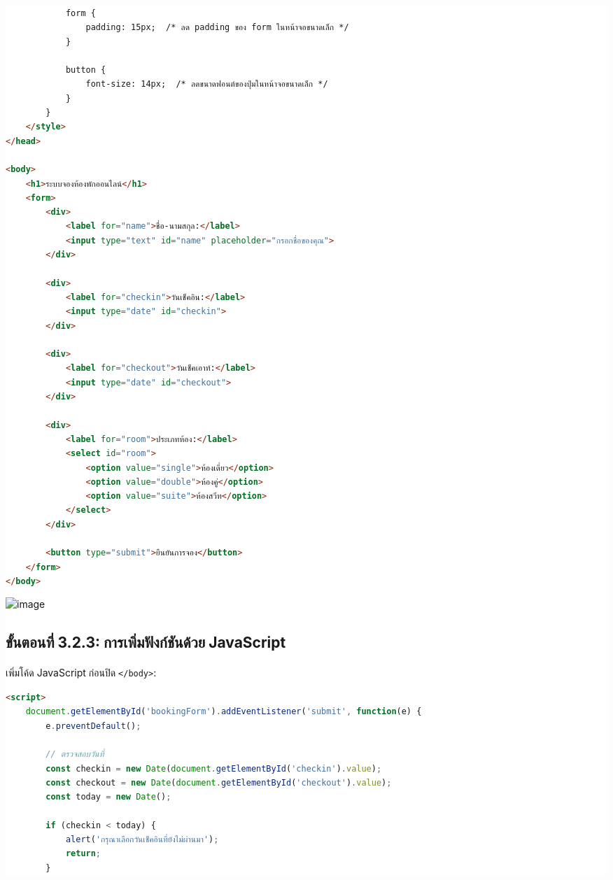 ```html
            form {
                padding: 15px;  /* ลด padding ของ form ในหน้าจอขนาดเล็ก */
            }

            button {
                font-size: 14px;  /* ลดขนาดฟอนต์ของปุ่มในหน้าจอขนาดเล็ก */
            }
        }
    </style>
</head>

<body>
    <h1>ระบบจองห้องพักออนไลน์</h1>
    <form>
        <div>
            <label for="name">ชื่อ-นามสกุล:</label>
            <input type="text" id="name" placeholder="กรอกชื่อของคุณ">
        </div>

        <div>
            <label for="checkin">วันเช็คอิน:</label>
            <input type="date" id="checkin">
        </div>

        <div>
            <label for="checkout">วันเช็คเอาท์:</label>
            <input type="date" id="checkout">
        </div>

        <div>
            <label for="room">ประเภทห้อง:</label>
            <select id="room">
                <option value="single">ห้องเดี่ยว</option>
                <option value="double">ห้องคู่</option>
                <option value="suite">ห้องสวีท</option>
            </select>
        </div>

        <button type="submit">ยืนยันการจอง</button>
    </form>
</body>
```
![image](https://github.com/user-attachments/assets/4f701200-a5c3-42b7-a01f-3d3678a3ebef)



## ขั้นตอนที่ 3.2.3: การเพิ่มฟังก์ชันด้วย JavaScript

เพิ่มโค้ด JavaScript ก่อนปิด `</body>`:

```html
<script>
    document.getElementById('bookingForm').addEventListener('submit', function(e) {
        e.preventDefault();
        
        // ตรวจสอบวันที่
        const checkin = new Date(document.getElementById('checkin').value);
        const checkout = new Date(document.getElementById('checkout').value);
        const today = new Date();
        
        if (checkin < today) {
            alert('กรุณาเลือกวันเช็คอินที่ยังไม่ผ่านมา');
            return;
        }
```